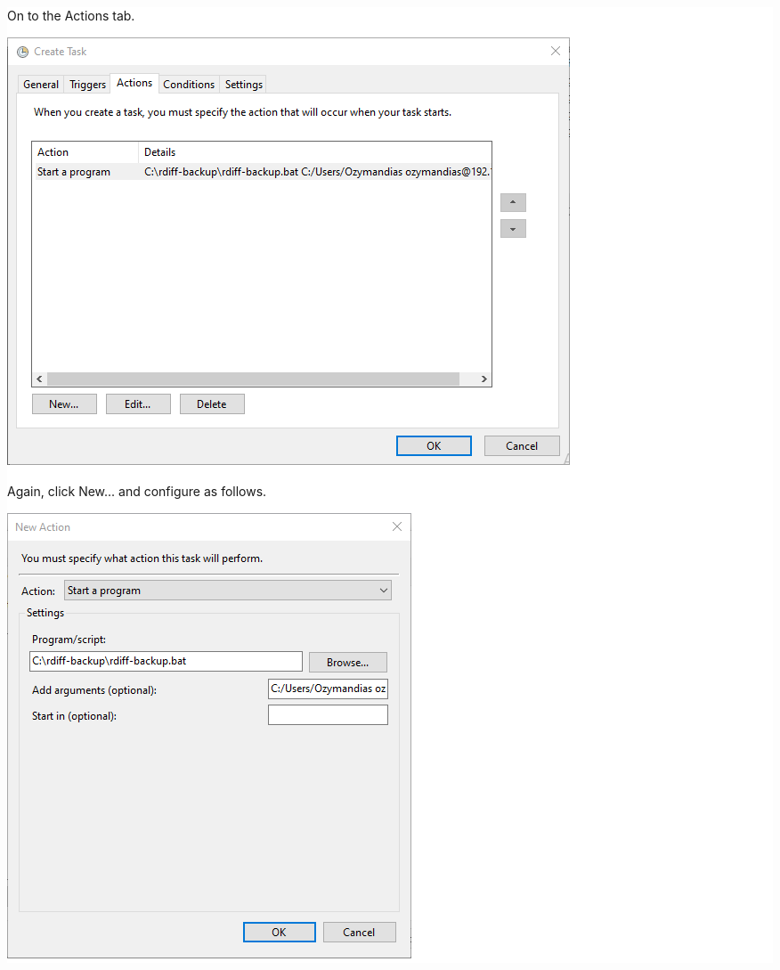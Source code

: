 On to the Actions tab.

![Task actions](/images/content/backup-server/4_tasksched_new_task.png)

Again, click New... and configure as follows.

![New action](/images/content/backup-server/5_tasksched_new_task.png)
